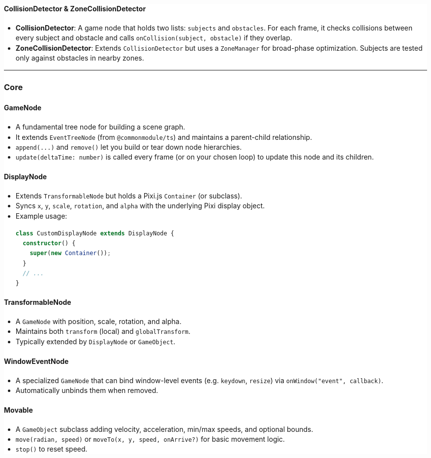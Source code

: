 #### CollisionDetector & ZoneCollisionDetector

- **CollisionDetector**: A game node that holds two lists: `subjects` and
  `obstacles`. For each frame, it checks collisions between every subject and
  obstacle and calls `onCollision(subject, obstacle)` if they overlap.
- **ZoneCollisionDetector**: Extends `CollisionDetector` but uses a
  `ZoneManager` for broad-phase optimization. Subjects are tested only against
  obstacles in nearby zones.

---

### Core

#### GameNode

- A fundamental tree node for building a scene graph.
- It extends `EventTreeNode` (from `@commonmodule/ts`) and maintains a
  parent-child relationship.
- `append(...)` and `remove()` let you build or tear down node hierarchies.
- `update(deltaTime: number)` is called every frame (or on your chosen loop) to
  update this node and its children.

#### DisplayNode

- Extends `TransformableNode` but holds a Pixi.js `Container` (or subclass).
- Syncs `x`, `y`, `scale`, `rotation`, and `alpha` with the underlying Pixi
  display object.
- Example usage:
  ```ts
  class CustomDisplayNode extends DisplayNode {
    constructor() {
      super(new Container());
    }
    // ...
  }
  ```

#### TransformableNode

- A `GameNode` with position, scale, rotation, and alpha.
- Maintains both `transform` (local) and `globalTransform`.
- Typically extended by `DisplayNode` or `GameObject`.

#### WindowEventNode

- A specialized `GameNode` that can bind window-level events (e.g. `keydown`,
  `resize`) via `onWindow("event", callback)`.
- Automatically unbinds them when removed.

#### Movable

- A `GameObject` subclass adding velocity, acceleration, min/max speeds, and
  optional bounds.
- `move(radian, speed)` or `moveTo(x, y, speed, onArrive?)` for basic movement
  logic.
- `stop()` to reset speed.
